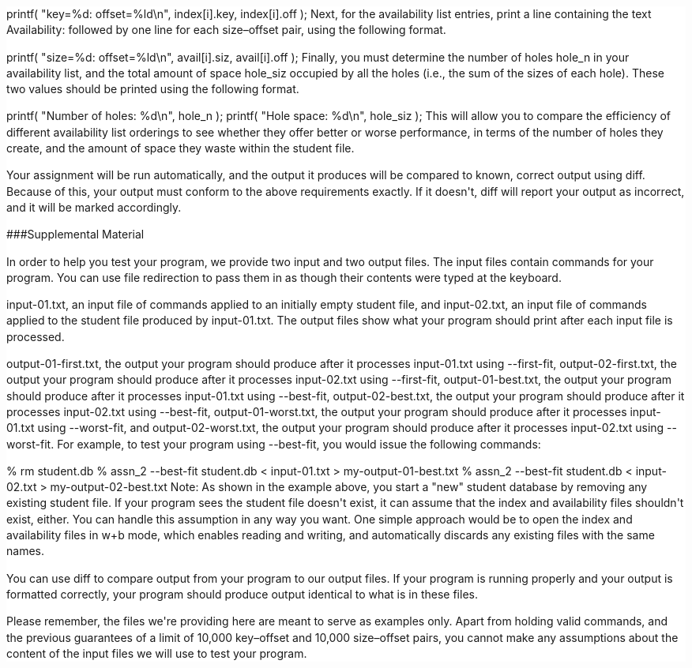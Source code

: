 printf( "key=%d: offset=%ld\n", index[i].key, index[i].off );
Next, for the availability list entries, print a line containing the text Availability: followed by one line for each size–offset pair, using the following format.

printf( "size=%d: offset=%ld\n", avail[i].siz, avail[i].off );
Finally, you must determine the number of holes hole_n in your availability list, and the total amount of space hole_siz occupied by all the holes (i.e., the sum of the sizes of each hole). These two values should be printed using the following format.

printf( "Number of holes: %d\n", hole_n );
printf( "Hole space: %d\n", hole_siz );
This will allow you to compare the efficiency of different availability list orderings to see whether they offer better or worse performance, in terms of the number of holes they create, and the amount of space they waste within the student file.

Your assignment will be run automatically, and the output it produces will be compared to known, correct output using diff. Because of this, your output must conform to the above requirements exactly. If it doesn't, diff will report your output as incorrect, and it will be marked accordingly.

###Supplemental Material

In order to help you test your program, we provide two input and two output files. The input files contain commands for your program. You can use file redirection to pass them in as though their contents were typed at the keyboard.

input-01.txt, an input file of commands applied to an initially empty student file, and
input-02.txt, an input file of commands applied to the student file produced by input-01.txt.
The output files show what your program should print after each input file is processed.

output-01-first.txt, the output your program should produce after it processes input-01.txt using --first-fit,
output-02-first.txt, the output your program should produce after it processes input-02.txt using --first-fit,
output-01-best.txt, the output your program should produce after it processes input-01.txt using --best-fit,
output-02-best.txt, the output your program should produce after it processes input-02.txt using --best-fit,
output-01-worst.txt, the output your program should produce after it processes input-01.txt using --worst-fit, and
output-02-worst.txt, the output your program should produce after it processes input-02.txt using --worst-fit.
For example, to test your program using --best-fit, you would issue the following commands:

% rm student.db % assn_2 --best-fit student.db < input-01.txt > my-output-01-best.txt % assn_2 --best-fit student.db < input-02.txt > my-output-02-best.txt
Note: As shown in the example above, you start a "new" student database by removing any existing student file. If your program sees the student file doesn't exist, it can assume that the index and availability files shouldn't exist, either. You can handle this assumption in any way you want. One simple approach would be to open the index and availability files in w+b mode, which enables reading and writing, and automatically discards any existing files with the same names.

You can use diff to compare output from your program to our output files. If your program is running properly and your output is formatted correctly, your program should produce output identical to what is in these files.

Please remember, the files we're providing here are meant to serve as examples only. Apart from holding valid commands, and the previous guarantees of a limit of 10,000 key–offset and 10,000 size–offset pairs, you cannot make any assumptions about the content of the input files we will use to test your program.

